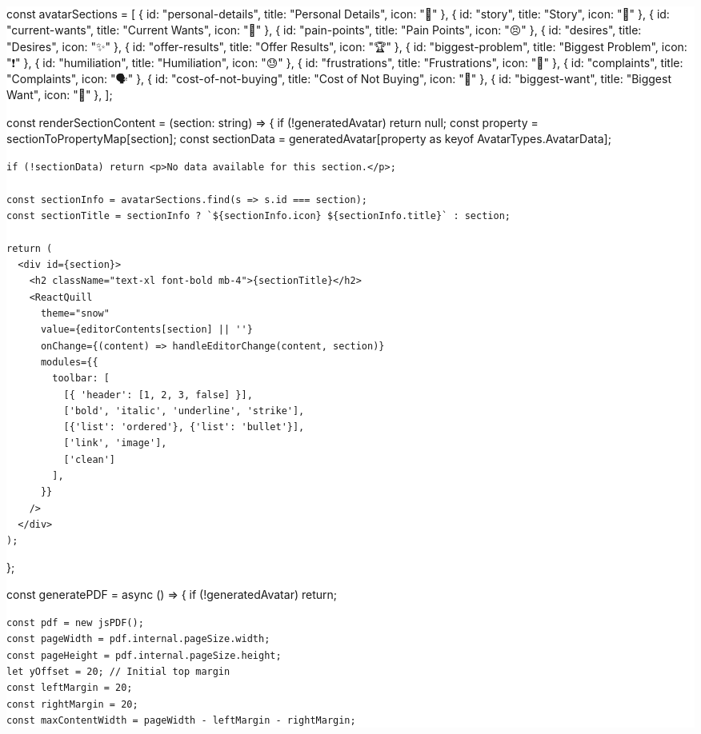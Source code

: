   const avatarSections = [
    { id: "personal-details", title: "Personal Details", icon: "👤" },
    { id: "story", title: "Story", icon: "📖" },
    { id: "current-wants", title: "Current Wants", icon: "🎯" },
    { id: "pain-points", title: "Pain Points", icon: "😣" },
    { id: "desires", title: "Desires", icon: "✨" },
    { id: "offer-results", title: "Offer Results", icon: "🏆" },
    { id: "biggest-problem", title: "Biggest Problem", icon: "❗" },
    { id: "humiliation", title: "Humiliation", icon: "😓" },
    { id: "frustrations", title: "Frustrations", icon: "😤" },
    { id: "complaints", title: "Complaints", icon: "🗣️" },
    { id: "cost-of-not-buying", title: "Cost of Not Buying", icon: "💸" },
    { id: "biggest-want", title: "Biggest Want", icon: "🌟" },
  ];

  const renderSectionContent = (section: string) => {
    if (!generatedAvatar) return null;
    const property = sectionToPropertyMap[section];
    const sectionData = generatedAvatar[property as keyof AvatarTypes.AvatarData];

    if (!sectionData) return <p>No data available for this section.</p>;

    const sectionInfo = avatarSections.find(s => s.id === section);
    const sectionTitle = sectionInfo ? `${sectionInfo.icon} ${sectionInfo.title}` : section;

    return (
      <div id={section}>
        <h2 className="text-xl font-bold mb-4">{sectionTitle}</h2>
        <ReactQuill
          theme="snow"
          value={editorContents[section] || ''}
          onChange={(content) => handleEditorChange(content, section)}
          modules={{
            toolbar: [
              [{ 'header': [1, 2, 3, false] }],
              ['bold', 'italic', 'underline', 'strike'],
              [{'list': 'ordered'}, {'list': 'bullet'}],
              ['link', 'image'],
              ['clean']
            ],
          }}
        />
      </div>
    );
  };

  const generatePDF = async () => {
    if (!generatedAvatar) return;

    const pdf = new jsPDF();
    const pageWidth = pdf.internal.pageSize.width;
    const pageHeight = pdf.internal.pageSize.height;
    let yOffset = 20; // Initial top margin
    const leftMargin = 20;
    const rightMargin = 20;
    const maxContentWidth = pageWidth - leftMargin - rightMargin;
